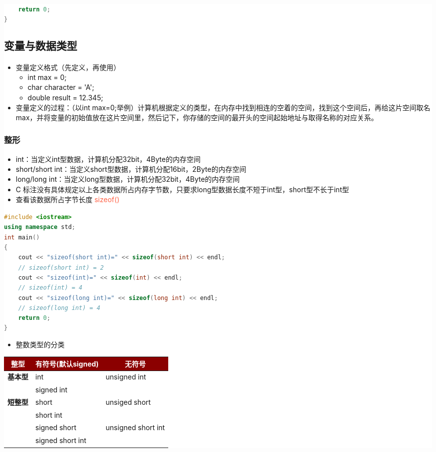 ```C++
    return 0;
}
```

## 变量与数据类型
- 变量定义格式（先定义，再使用）
  - int max = 0;
  - char character = 'A';
  - double result = 12.345;
- 变量定义的过程：（以int max=0;举例）计算机根据定义的类型，在内存中找到相连的空着的空间，找到这个空间后，再给这片空间取名max，并将变量的初始值放在这片空间里，然后记下，你存储的空间的最开头的空间起始地址与取得名称的对应关系。
  
### 整形
- int：当定义int型数据，计算机分配32bit，4Byte的内存空间
- short/short int：当定义short型数据，计算机分配16bit，2Byte的内存空间
- long/long int：当定义long型数据，计算机分配32bit，4Byte的内存空间
- C 标注没有具体规定以上各类数据所占内存字节数，只要求long型数据长度不短于int型，short型不长于int型
- 查看该数据所占字节长度 <font color=tomato>sizeof()</font>
```C++
#include <iostream>
using namespace std;
int main()
{
    cout << "sizeof(short int)=" << sizeof(short int) << endl;
    // sizeof(short int) = 2
    cout << "sizeof(int)=" << sizeof(int) << endl;
    // sizeof(int) = 4
    cout << "sizeof(long int)=" << sizeof(long int) << endl;
    // sizeof(long int) = 4
    return 0;
}
```

- 整数类型的分类
<table>
    <thead>
        <th style="background-color:darkred;color:white">整型</th>
        <th style="background-color:darkred;color:white">有符号(默认signed)</th>
        <th style="background-color:darkred;color:white">无符号</th>
    </thead>
    <tbody>
        <tr>
            <td rowspan=2 style="font-weight:700">基本型</td>
            <td>int</td>
            <td rowspan=2>unsigned int</td>
        </tr>
        <tr>
            <td>signed int</td>
        </tr>
        <tr>
            <td rowspan=4 style="font-weight:700">短整型</td>
            <td>short</td>
            <td rowspan=2>unsiged short</td>
        </tr>
        <tr>
            <td>short int</td>
        </tr>
        <tr>
            <td>signed short</td>
            <td rowspan=2>unsigned short int</td>
        </tr>
        <tr>
            <td>signed short int</td>